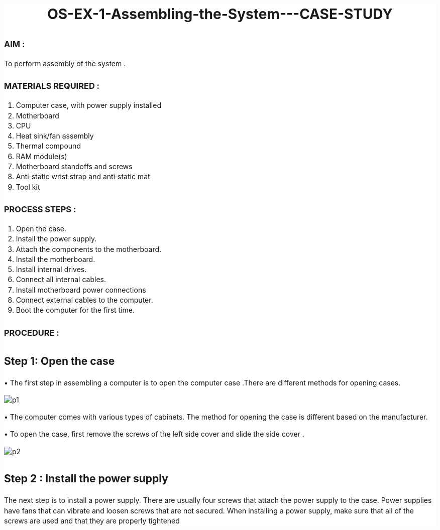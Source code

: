 # <p align="center"> OS-EX-1-Assembling-the-System---CASE-STUDY </p>

### AIM : 

To perform assembly of the system .

### MATERIALS REQUIRED :

1.	Computer case, with power supply installed
2.	Motherboard
3.	CPU
4.	Heat sink/fan assembly
5.	Thermal compound
6.	RAM module(s)
7.	Motherboard standoffs and screws
8.	Anti‑static wrist strap and anti‑static mat
9.	Tool kit

### PROCESS STEPS :

1.	Open the case.
2.	Install the power supply.
3.	Attach the components to the motherboard.
4.	Install the motherboard.
5.	Install internal drives.
6.	Connect all internal cables.
7.	Install motherboard power connections
8.	Connect external cables to the computer.
9.	Boot the computer for the first time.

### PROCEDURE :

## Step 1: Open the case

•	The first step in assembling a computer is to open the computer case .There are different methods for opening cases.

![p1](https://github.com/anto-richard/OS-EX-1-Assembling-the-System---CASE-STUDY/assets/93427534/c06e0dc0-7043-4d7e-bba2-6ab7096341c0)

•	The computer comes with various types of cabinets. The method for opening the case is different based on the manufacturer.

•	To open the case, first remove the screws of the left side cover and slide the side cover .

![p2](https://github.com/anto-richard/OS-EX-1-Assembling-the-System---CASE-STUDY/assets/93427534/61698e7f-8609-4ed4-9d25-b8b407ce877c)

## Step 2 : Install the power supply

The next step is to install a power supply. There are usually four screws that attach the power supply to the case. Power supplies have fans that can vibrate and loosen screws that are not secured.
When installing a power supply, make sure that all of the screws are used and that they are properly tightened

